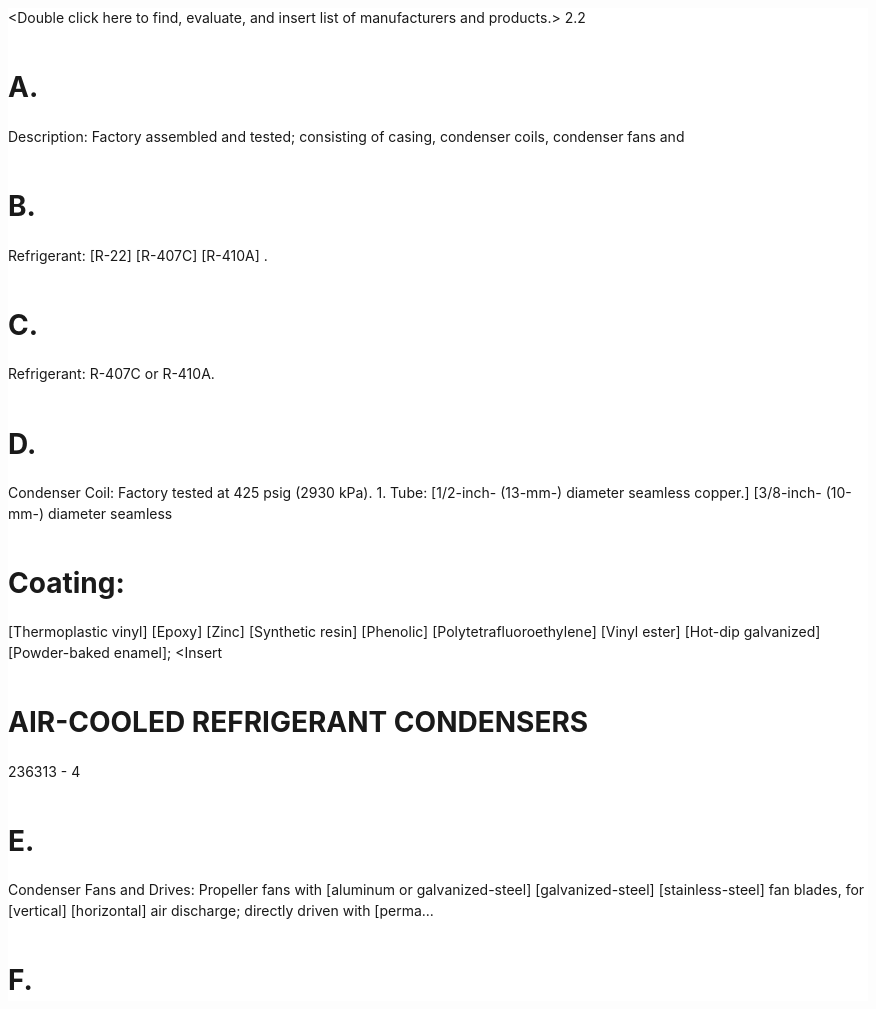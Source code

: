 <Double click here to find, evaluate, and insert list of manufacturers and products.>
2.2

# A.

Description: Factory assembled and tested; consisting of casing, condenser coils, condenser fans and

# B.

Refrigerant: [R-22] [R-407C] [R-410A] <Insert type>.

# C.

Refrigerant: R-407C or R-410A.

# D.

Condenser Coil: Factory tested at 425 psig (2930 kPa).
1.
Tube: [1/2-inch- (13-mm-) diameter seamless copper.] [3/8-inch- (10-mm-) diameter seamless

# Coating:

[Thermoplastic
vinyl]
[Epoxy]
[Zinc]
[Synthetic
resin]
[Phenolic]
[Polytetrafluoroethylene] [Vinyl ester] [Hot-dip galvanized] [Powder-baked enamel]; <Insert

# AIR-COOLED REFRIGERANT CONDENSERS

236313 - 4

# E.

Condenser Fans and Drives: Propeller fans with [aluminum or galvanized-steel] [galvanized-steel]
[stainless-steel] fan blades, for [vertical] [horizontal] air discharge; directly driven with [perma...

# F.
